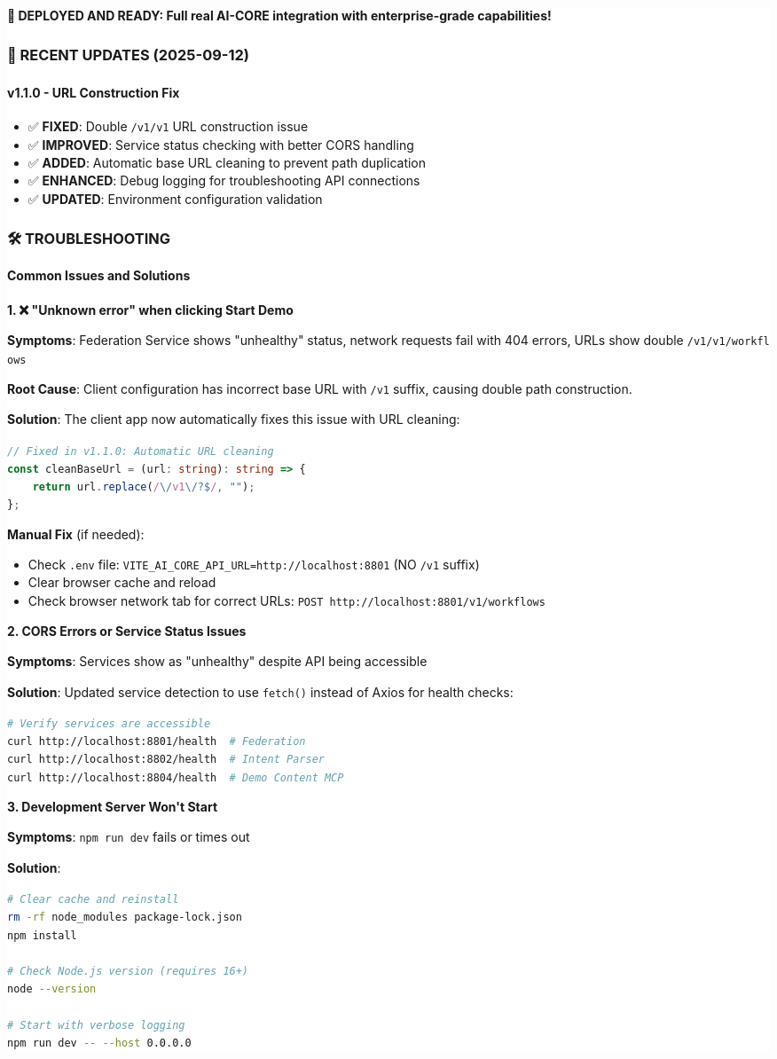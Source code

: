 **🚀 DEPLOYED AND READY: Full real AI-CORE integration with enterprise-grade capabilities!**

### 🔄 RECENT UPDATES (2025-09-12)

#### v1.1.0 - URL Construction Fix

- ✅ **FIXED**: Double `/v1/v1` URL construction issue
- ✅ **IMPROVED**: Service status checking with better CORS handling
- ✅ **ADDED**: Automatic base URL cleaning to prevent path duplication
- ✅ **ENHANCED**: Debug logging for troubleshooting API connections
- ✅ **UPDATED**: Environment configuration validation

### 🛠️ TROUBLESHOOTING

#### Common Issues and Solutions

**1. ❌ "Unknown error" when clicking Start Demo**

**Symptoms**: Federation Service shows "unhealthy" status, network requests fail with 404 errors, URLs show double `/v1/v1/workflows`

**Root Cause**: Client configuration has incorrect base URL with `/v1` suffix, causing double path construction.

**Solution**: The client app now automatically fixes this issue with URL cleaning:

```typescript
// Fixed in v1.1.0: Automatic URL cleaning
const cleanBaseUrl = (url: string): string => {
    return url.replace(/\/v1\/?$/, "");
};
```

**Manual Fix** (if needed):

- Check `.env` file: `VITE_AI_CORE_API_URL=http://localhost:8801` (NO `/v1` suffix)
- Clear browser cache and reload
- Check browser network tab for correct URLs: `POST http://localhost:8801/v1/workflows`

**2. CORS Errors or Service Status Issues**

**Symptoms**: Services show as "unhealthy" despite API being accessible

**Solution**: Updated service detection to use `fetch()` instead of Axios for health checks:

```bash
# Verify services are accessible
curl http://localhost:8801/health  # Federation
curl http://localhost:8802/health  # Intent Parser
curl http://localhost:8804/health  # Demo Content MCP
```

**3. Development Server Won't Start**

**Symptoms**: `npm run dev` fails or times out

**Solution**:

```bash
# Clear cache and reinstall
rm -rf node_modules package-lock.json
npm install

# Check Node.js version (requires 16+)
node --version

# Start with verbose logging
npm run dev -- --host 0.0.0.0
```
